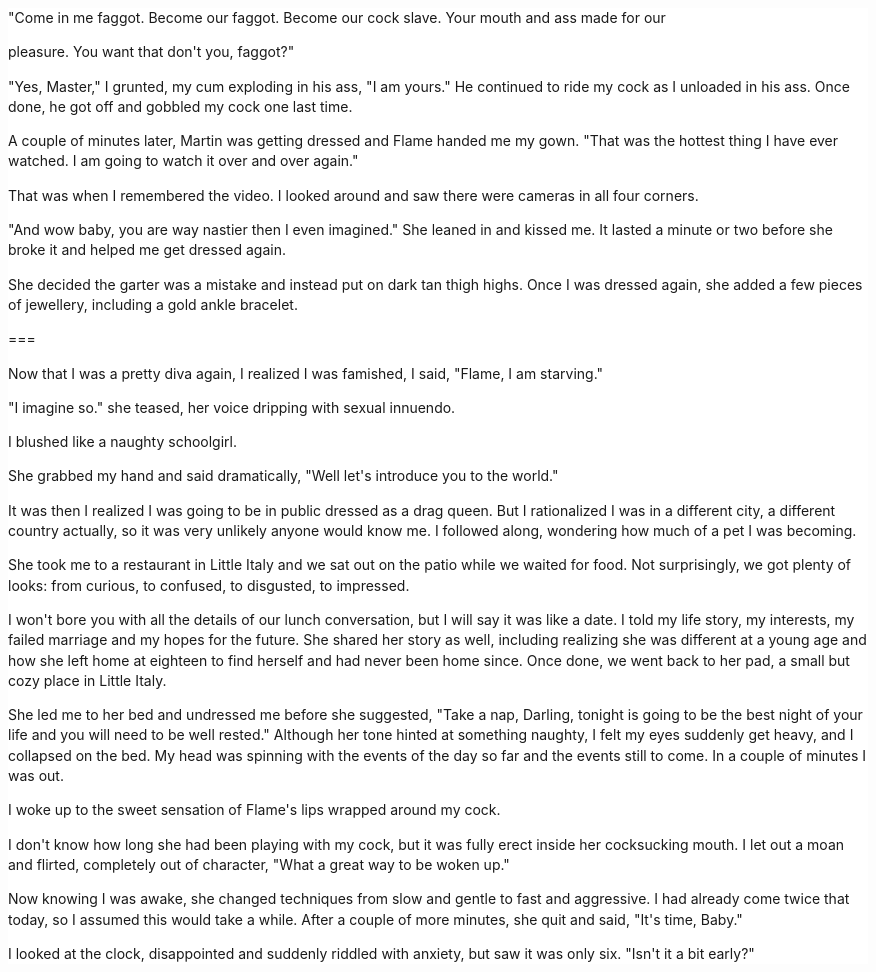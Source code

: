 "Come in me faggot. Become our faggot. Become our cock slave. Your mouth and ass made for our 

pleasure. You want that don't you, faggot?" 

"Yes, Master," I grunted, my cum exploding in his ass, "I am yours." He continued to ride my cock as I unloaded in his ass. Once done, he got off and gobbled my cock one last time. 

A couple of minutes later, Martin was getting dressed and Flame handed me my gown. "That was the hottest thing I have ever watched. I am going to watch it over and over again." 

That was when I remembered the video. I looked around and saw there were cameras in all four corners. 

"And wow baby, you are way nastier then I even imagined." She leaned in and kissed me. It lasted a minute or two before she broke it and helped me get dressed again. 

She decided the garter was a mistake and instead put on dark tan thigh highs. Once I was dressed again, she added a few pieces of jewellery, including a gold ankle bracelet.  

===

Now that I was a pretty diva again, I realized I was famished, I said, "Flame, I am starving." 

"I imagine so." she teased, her voice dripping with sexual innuendo. 

I blushed like a naughty schoolgirl. 

She grabbed my hand and said dramatically, "Well let's introduce you to the world." 

It was then I realized I was going to be in public dressed as a drag queen. But I rationalized I was in a different city, a different country actually, so it was very unlikely anyone would know me. I followed along, wondering how much of a pet I was becoming. 

She took me to a restaurant in Little Italy and we sat out on the patio while we waited for food. Not surprisingly, we got plenty of looks: from curious, to confused, to disgusted, to impressed. 

I won't bore you with all the details of our lunch conversation, but I will say it was like a date. I told my life story, my interests, my failed marriage and my hopes for the future. She shared her story as well, including realizing she was different at a young age and how she left home at eighteen to find herself and had never been home since. Once done, we went back to her pad, a small but cozy place in Little Italy. 

She led me to her bed and undressed me before she suggested, "Take a nap, Darling, tonight is going to be the best night of your life and you will need to be well rested." Although her tone hinted at something naughty, I felt my eyes suddenly get heavy, and I collapsed on the bed. My head was spinning with the events of the day so far and the events still to come. In a couple of minutes I was out. 

I woke up to the sweet sensation of Flame's lips wrapped around my cock. 

I don't know how long she had been playing with my cock, but it was fully erect inside her cocksucking mouth. I let out a moan and flirted, completely out of character, "What a great way to be woken up." 

Now knowing I was awake, she changed techniques from slow and gentle to fast and aggressive. I had already come twice that today, so I assumed this would take a while. After a couple of more minutes, she quit and said, "It's time, Baby." 

I looked at the clock, disappointed and suddenly riddled with anxiety, but saw it was only six. "Isn't it a bit early?" 
